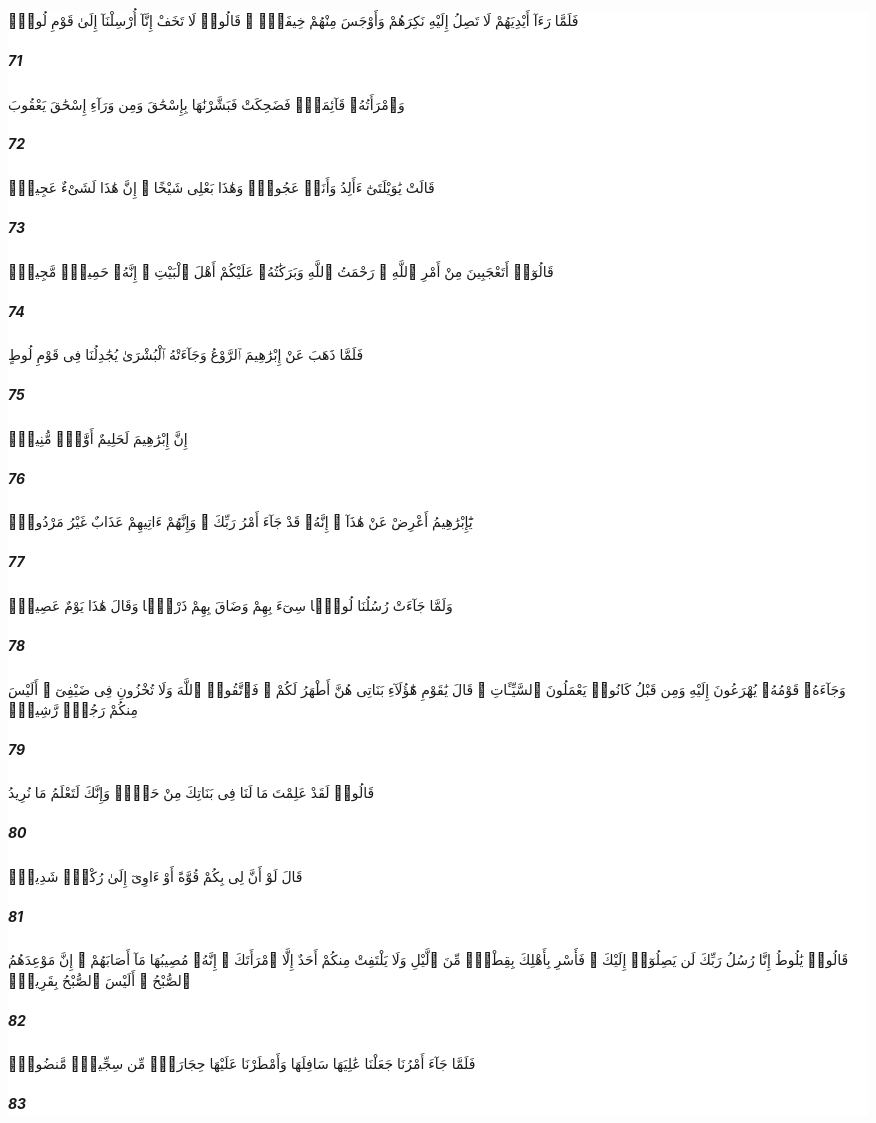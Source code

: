 <span class="ayah hovertext" data-hover="و چون ديد كه دستانشان به سوى آن دراز نمى‌شود، به آنان احساس بيگانگى كرد، و از آنان ترسى در دل يافت، گفتند مترس ما به سوى قوم لوط فرستاده شده‌ايم‌">فَلَمَّا رَءَآ أَيْدِيَهُمْ لَا تَصِلُ إِلَيْهِ نَكِرَهُمْ وَأَوْجَسَ مِنْهُمْ خِيفَةًۭ ۚ قَالُوا۟ لَا تَخَفْ إِنَّآ أُرْسِلْنَآ إِلَىٰ قَوْمِ لُوطٍۢ</span>
##### 71
<span class="ayah hovertext" data-hover="و همسر او [ابراهيم‌] ايستاده بود و [از بشارت الهى‌] خنديد، آنگاه او را به [بار گرفتن و زادن‌] اسحاق و پس از اسحاق به يعقوب، بشارت داديم‌">وَٱمْرَأَتُهُۥ قَآئِمَةٌۭ فَضَحِكَتْ فَبَشَّرْنَٰهَا بِإِسْحَٰقَ وَمِن وَرَآءِ إِسْحَٰقَ يَعْقُوبَ</span>
##### 72
<span class="ayah hovertext" data-hover="گفت واى بر من آيا در حالى كه خودم پيرزنم و اين شوهرم پيرمرد [فرتوت‌] است، فرزند مى‌زايم؟ اين چيزى شگفت‌آور است‌">قَالَتْ يَٰوَيْلَتَىٰٓ ءَأَلِدُ وَأَنَا۠ عَجُوزٌۭ وَهَٰذَا بَعْلِى شَيْخًا ۖ إِنَّ هَٰذَا لَشَىْءٌ عَجِيبٌۭ</span>
##### 73
<span class="ayah hovertext" data-hover="[فرشتگان‌] گفتند آيا از امر الهى تعجب مى‌كنى؟ اى خاندان [رسالت‌] رحمت الهى و بركات او بر شما باد، او ستوده بزرگوار است‌">قَالُوٓا۟ أَتَعْجَبِينَ مِنْ أَمْرِ ٱللَّهِ ۖ رَحْمَتُ ٱللَّهِ وَبَرَكَٰتُهُۥ عَلَيْكُمْ أَهْلَ ٱلْبَيْتِ ۚ إِنَّهُۥ حَمِيدٌۭ مَّجِيدٌۭ</span>
##### 74
<span class="ayah hovertext" data-hover="و چون ترس از ابراهيم دور شد، و بشارت به او رسيد، درباره قوم لوط [به قصد شفاعت‌] با ما به چون و چرا پرداخت‌">فَلَمَّا ذَهَبَ عَنْ إِبْرَٰهِيمَ ٱلرَّوْعُ وَجَآءَتْهُ ٱلْبُشْرَىٰ يُجَٰدِلُنَا فِى قَوْمِ لُوطٍ</span>
##### 75
<span class="ayah hovertext" data-hover="بى‌گمان ابراهيم بردبار دردمند توبه كار بود">إِنَّ إِبْرَٰهِيمَ لَحَلِيمٌ أَوَّٰهٌۭ مُّنِيبٌۭ</span>
##### 76
<span class="ayah hovertext" data-hover="[گفتيم‌] اى ابراهيم از اين [درخواست‌] درگذر، چرا كه فرمان پروردگارت در رسيده است و عذابى بى‌بازگشت بر آنان فرود خواهد آمد">يَٰٓإِبْرَٰهِيمُ أَعْرِضْ عَنْ هَٰذَآ ۖ إِنَّهُۥ قَدْ جَآءَ أَمْرُ رَبِّكَ ۖ وَإِنَّهُمْ ءَاتِيهِمْ عَذَابٌ غَيْرُ مَرْدُودٍۢ</span>
##### 77
<span class="ayah hovertext" data-hover="و چون فرشتگان ما به نزد لوط آمدند از ايشان نگران شد و [از كمك به آنان‌] دستش كوتاه شد، و گفت امروز روزى سخت و سنگين است‌">وَلَمَّا جَآءَتْ رُسُلُنَا لُوطًۭا سِىٓءَ بِهِمْ وَضَاقَ بِهِمْ ذَرْعًۭا وَقَالَ هَٰذَا يَوْمٌ عَصِيبٌۭ</span>
##### 78
<span class="ayah hovertext" data-hover="و قومش شتابان به سوى او هجوم آوردند و هم آنان بودند كه مرتكب كارهاى ناشايست مى‌شدند [لوط] گفت اى قوم من اينان دختران من هستند، آنان براى شما پاكيزه‌تر و رواترند، پس از خدا پروا كنيد و مرا در كار و بار مهمانانم خوار و رسوا مسازيد، آيا در ميان شما مردى فهيم نيست؟">وَجَآءَهُۥ قَوْمُهُۥ يُهْرَعُونَ إِلَيْهِ وَمِن قَبْلُ كَانُوا۟ يَعْمَلُونَ ٱلسَّيِّـَٔاتِ ۚ قَالَ يَٰقَوْمِ هَٰٓؤُلَآءِ بَنَاتِى هُنَّ أَطْهَرُ لَكُمْ ۖ فَٱتَّقُوا۟ ٱللَّهَ وَلَا تُخْزُونِ فِى ضَيْفِىٓ ۖ أَلَيْسَ مِنكُمْ رَجُلٌۭ رَّشِيدٌۭ</span>
##### 79
<span class="ayah hovertext" data-hover="گفتند خوب مى‌دانى كه ما با دخترانت كارى نداريم و تو خوب مى‌دانى كه ما چه مى‌خواهيم‌">قَالُوا۟ لَقَدْ عَلِمْتَ مَا لَنَا فِى بَنَاتِكَ مِنْ حَقٍّۢ وَإِنَّكَ لَتَعْلَمُ مَا نُرِيدُ</span>
##### 80
<span class="ayah hovertext" data-hover="[لوط] گفت كاش نيروى مقابله با شما را داشتم، يا از دست شما به پناهگاهى امن پناه مى‌بردم‌">قَالَ لَوْ أَنَّ لِى بِكُمْ قُوَّةً أَوْ ءَاوِىٓ إِلَىٰ رُكْنٍۢ شَدِيدٍۢ</span>
##### 81
<span class="ayah hovertext" data-hover="[فرشتگان‌] گفتند اى لوط ما فرستادگان پروردگارت هستيم [بدان كه‌] آنان هرگز به تو نخواهند رسيد، پس پاسى از شب گذشته خانواده‌ات را همراه ببر و هيچ‌يك از شما باز پس ننگرد، مگر زنت كه به او همان بلايى كه به آنان مى‌رسد، خواهد رسيد، بدان كه وعده‌گاه آنان صبح است، آيا صبح نزديك نيست؟">قَالُوا۟ يَٰلُوطُ إِنَّا رُسُلُ رَبِّكَ لَن يَصِلُوٓا۟ إِلَيْكَ ۖ فَأَسْرِ بِأَهْلِكَ بِقِطْعٍۢ مِّنَ ٱلَّيْلِ وَلَا يَلْتَفِتْ مِنكُمْ أَحَدٌ إِلَّا ٱمْرَأَتَكَ ۖ إِنَّهُۥ مُصِيبُهَا مَآ أَصَابَهُمْ ۚ إِنَّ مَوْعِدَهُمُ ٱلصُّبْحُ ۚ أَلَيْسَ ٱلصُّبْحُ بِقَرِيبٍۢ</span>
##### 82
<span class="ayah hovertext" data-hover="چون فرمان ما در رسيد آن را زير و زبر كرديم و بر آن سنگپاره‌هايى از سنگ-گل پياپى فرو باريديم‌">فَلَمَّا جَآءَ أَمْرُنَا جَعَلْنَا عَٰلِيَهَا سَافِلَهَا وَأَمْطَرْنَا عَلَيْهَا حِجَارَةًۭ مِّن سِجِّيلٍۢ مَّنضُودٍۢ</span>
##### 83